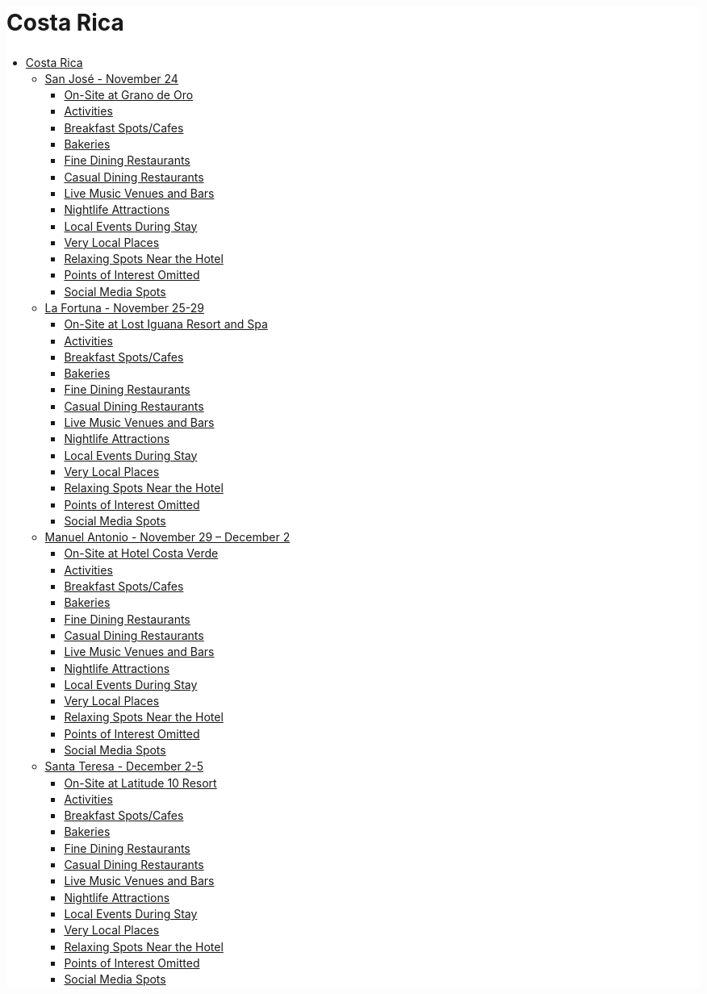 # Costa Rica

- [Costa Rica](#costa-rica)
  - [San José - November 24](#san-josé---november-24)
    - [On-Site at Grano de Oro](#on-site-at-grano-de-oro)
    - [Activities](#activities)
    - [Breakfast Spots/Cafes](#breakfast-spotscafes)
    - [Bakeries](#bakeries)
    - [Fine Dining Restaurants](#fine-dining-restaurants)
    - [Casual Dining Restaurants](#casual-dining-restaurants)
    - [Live Music Venues and Bars](#live-music-venues-and-bars)
    - [Nightlife Attractions](#nightlife-attractions)
    - [Local Events During Stay](#local-events-during-stay)
    - [Very Local Places](#very-local-places)
    - [Relaxing Spots Near the Hotel](#relaxing-spots-near-the-hotel)
    - [Points of Interest Omitted](#points-of-interest-omitted)
    - [Social Media Spots](#social-media-spots)
  - [La Fortuna - November 25-29](#la-fortuna---november-25-29)
    - [On-Site at Lost Iguana Resort and Spa](#on-site-at-lost-iguana-resort-and-spa)
    - [Activities](#activities-1)
    - [Breakfast Spots/Cafes](#breakfast-spotscafes-1)
    - [Bakeries](#bakeries-1)
    - [Fine Dining Restaurants](#fine-dining-restaurants-1)
    - [Casual Dining Restaurants](#casual-dining-restaurants-1)
    - [Live Music Venues and Bars](#live-music-venues-and-bars-1)
    - [Nightlife Attractions](#nightlife-attractions-1)
    - [Local Events During Stay](#local-events-during-stay-1)
    - [Very Local Places](#very-local-places-1)
    - [Relaxing Spots Near the Hotel](#relaxing-spots-near-the-hotel-1)
    - [Points of Interest Omitted](#points-of-interest-omitted-1)
    - [Social Media Spots](#social-media-spots-1)
  - [Manuel Antonio - November 29 – December 2](#manuel-antonio---november-29--december-2)
    - [On-Site at Hotel Costa Verde](#on-site-at-hotel-costa-verde)
    - [Activities](#activities-2)
    - [Breakfast Spots/Cafes](#breakfast-spotscafes-2)
    - [Bakeries](#bakeries-2)
    - [Fine Dining Restaurants](#fine-dining-restaurants-2)
    - [Casual Dining Restaurants](#casual-dining-restaurants-2)
    - [Live Music Venues and Bars](#live-music-venues-and-bars-2)
    - [Nightlife Attractions](#nightlife-attractions-2)
    - [Local Events During Stay](#local-events-during-stay-2)
    - [Very Local Places](#very-local-places-2)
    - [Relaxing Spots Near the Hotel](#relaxing-spots-near-the-hotel-2)
    - [Points of Interest Omitted](#points-of-interest-omitted-2)
    - [Social Media Spots](#social-media-spots-2)
  - [Santa Teresa - December 2-5](#santa-teresa---december-2-5)
    - [On-Site at Latitude 10 Resort](#on-site-at-latitude-10-resort)
    - [Activities](#activities-3)
    - [Breakfast Spots/Cafes](#breakfast-spotscafes-3)
    - [Bakeries](#bakeries-3)
    - [Fine Dining Restaurants](#fine-dining-restaurants-3)
    - [Casual Dining Restaurants](#casual-dining-restaurants-3)
    - [Live Music Venues and Bars](#live-music-venues-and-bars-3)
    - [Nightlife Attractions](#nightlife-attractions-3)
    - [Local Events During Stay](#local-events-during-stay-3)
    - [Very Local Places](#very-local-places-3)
    - [Relaxing Spots Near the Hotel](#relaxing-spots-near-the-hotel-3)
    - [Points of Interest Omitted](#points-of-interest-omitted-3)
    - [Social Media Spots](#social-media-spots-3)
